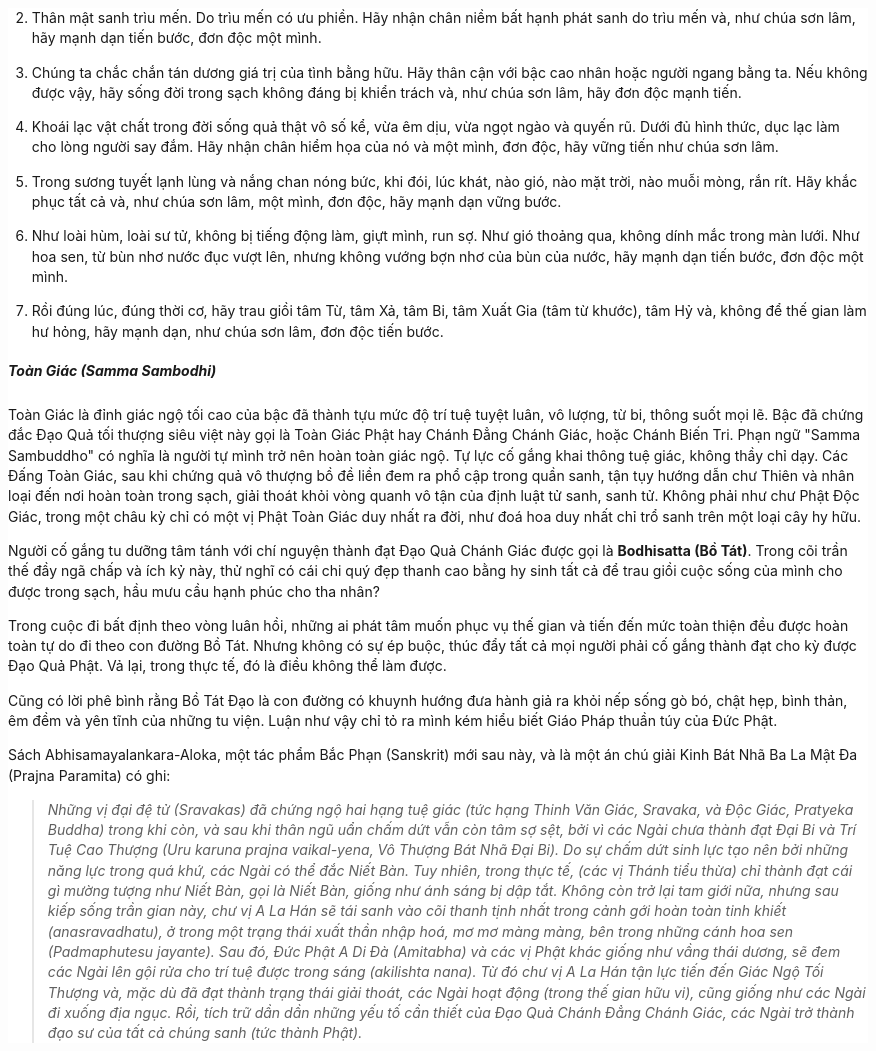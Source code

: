 2. Thân mật sanh trìu mến. Do trìu mến có ưu phiền. Hãy nhận chân niềm bất hạnh phát sanh do trìu mến và, như chúa sơn lâm, hãy mạnh dạn tiến bước, đơn độc một mình.

3. Chúng ta chắc chắn tán dương giá trị của tình bằng hữu. Hãy thân cận với bậc cao nhân hoặc người ngang bằng ta. Nếu không được vậy, hãy sống đời trong sạch không đáng bị khiển trách và, như chúa sơn lâm, hãy đơn độc mạnh tiến.

4. Khoái lạc vật chất trong đời sống quả thật vô số kể, vừa êm dịu, vừa ngọt ngào và quyến rũ. Dưới đủ hình thức, dục lạc làm cho lòng người say đắm. Hãy nhận chân hiểm họa của nó và một mình, đơn độc, hãy vững tiến như chúa sơn lâm.

5. Trong sương tuyết lạnh lùng và nắng chan nóng bức, khi đói, lúc khát, nào gió, nào mặt trời, nào muỗi mòng, rắn rít. Hãy khắc phục tất cả và, như chúa sơn lâm, một mình, đơn độc, hãy mạnh dạn vững bước.

6. Như loài hùm, loài sư tử, không bị tiếng động làm, giựt mình, run sợ. Như gió thoảng qua, không dính mắc trong màn lưới. Như hoa sen, từ bùn nhơ nước đục vượt lên, nhưng không vướng bợn nhơ của bùn của nước, hãy mạnh dạn tiến bước, đơn độc một mình.

7. Rồi đúng lúc, đúng thời cơ, hãy trau giồi tâm Từ, tâm Xả, tâm Bi, tâm Xuất Gia (tâm từ khước), tâm Hỷ và, không để thế gian làm hư hỏng, hãy mạnh dạn, như chúa sơn lâm, đơn độc tiến bước.

##### Toàn Giác (Samma Sambodhi)

Toàn Giác là đỉnh giác ngộ tối cao của bậc đã thành tựu mức độ trí tuệ tuyệt luân, vô lượng, từ bi, thông suốt mọi lẽ. Bậc đã chứng đắc Đạo Quả tối thượng siêu việt này gọi là Toàn Giác Phật hay Chánh Đẳng Chánh Giác, hoặc Chánh Biến Tri. Phạn ngữ "Samma Sambuddho" có nghĩa là người tự mình trở nên hoàn toàn giác ngộ. Tự lực cố gắng khai thông tuệ giác, không thầy chỉ dạy. Các Đấng Toàn Giác, sau khi chứng quả vô thượng bồ đề liền đem ra phổ cập trong quần sanh, tận tụy hướng dẫn chư Thiên và nhân loại đến nơi hoàn toàn trong sạch, giải thoát khỏi vòng quanh vô tận của định luật tử sanh, sanh tử. Không phải như chư Phật Độc Giác, trong một châu kỳ chỉ có một vị Phật Toàn Giác duy nhất ra đời, như đoá hoa duy nhất chỉ trổ sanh trên một loại cây hy hữu.

Người cố gắng tu dưỡng tâm tánh với chí nguyện thành đạt Đạo Quả Chánh Giác được gọi là **Bodhisatta (Bồ Tát)**. Trong cõi trần thế đầy ngã chấp và ích kỷ này, thử nghĩ có cái chi quý đẹp thanh cao bằng hy sinh tất cả để trau giồi cuộc sống của mình cho được trong sạch, hầu mưu cầu hạnh phúc cho tha nhân?

Trong cuộc đi bất định theo vòng luân hồi, những ai phát tâm muốn phục vụ thế gian và tiến đến mức toàn thiện đều được hoàn toàn tự do đi theo con đường Bồ Tát. Nhưng không có sự ép buộc, thúc đẩy tất cả mọi người phải cố gắng thành đạt cho kỳ được Đạo Quả Phật. Vả lại, trong thực tế, đó là điều không thể làm được.

Cũng có lời phê bình rằng Bồ Tát Đạo là con đường có khuynh hướng đưa hành giả ra khỏi nếp sống gò bó, chật hẹp, bình thản, êm đềm và yên tĩnh của những tu viện. Luận như vậy chỉ tỏ ra mình kém hiểu biết Giáo Pháp thuần túy của Đức Phật.

Sách Abhisamayalankara-Aloka, một tác phẩm Bắc Phạn (Sanskrit) mới sau này, và là một án chú giải Kinh Bát Nhã Ba La Mật Đa (Prajna Paramita) có ghi:

> _Những vị đại đệ tử (Sravakas) đã chứng ngộ hai hạng tuệ giác (tức hạng Thinh Văn Giác, Sravaka, và Độc Giác, Pratyeka Buddha) trong khi còn, và sau khi thân ngũ uẩn chấm dứt vẫn còn tâm sợ sệt, bởi vì các Ngài chưa thành đạt Đại Bi và Trí Tuệ Cao Thượng (Uru karuna prajna vaikal-yena, Vô Thượng Bát Nhã Đại Bi). Do sự chấm dứt sinh lực tạo nên bởi những năng lực trong quá khứ, các Ngài có thể đắc Niết Bàn. Tuy nhiên, trong thực tế, (các vị Thánh tiểu thừa) chỉ thành đạt cái gì mường tượng như Niết Bàn, gọi là Niết Bàn, giống như ánh sáng bị dập tắt. Không còn trở lại tam giới nữa, nhưng sau kiếp sống trần gian này, chư vị A La Hán sẽ tái sanh vào cõi thanh tịnh nhất trong cảnh gới hoàn toàn tinh khiết (anasravadhatu), ở trong một trạng thái xuất thần nhập hoá, mơ mơ màng màng, bên trong những cánh hoa sen (Padmaphutesu jayante). Sau đó, Đức Phật A Di Đà (Amitabha) và các vị Phật khác giống như vầng thái dương, sẽ đem các Ngài lên gội rửa cho trí tuệ được trong sáng (akilishta nana). Từ đó chư vị A La Hán tận lực tiến đến Giác Ngộ Tối Thượng và, mặc dù đã đạt thành trạng thái giải thoát, các Ngài hoạt động (trong thế gian hữu vi), cũng giống như các Ngài đi xuống địa ngục. Rồi, tích trữ dần dần những yếu tố cần thiết của Đạo Quả Chánh Đẳng Chánh Giác, các Ngài trở thành đạo sư của tất cả chúng sanh (tức thành Phật)._
